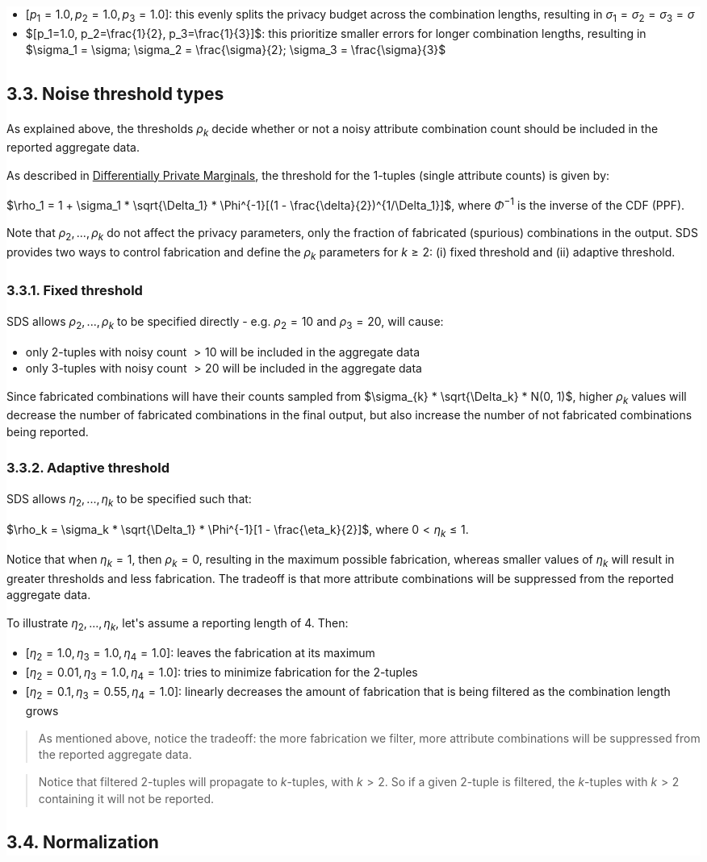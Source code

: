 - $[p_1=1.0, p_2=1.0, p_3=1.0]$: this evenly splits the privacy budget across the combination lengths, resulting in $\sigma_1 = \sigma_2 = \sigma_3 = \sigma$
- $[p_1=1.0, p_2=\frac{1}{2}, p_3=\frac{1}{3}]$: this prioritize smaller errors for longer combination lengths, resulting in $\sigma_1 = \sigma; \sigma_2 = \frac{\sigma}{2}; \sigma_3 = \frac{\sigma}{3}$

## 3.3. Noise threshold types

As explained above, the thresholds $\rho_{k}$ decide whether or not a noisy attribute combination count should be included in the reported aggregate data.

As described in [Differentially Private Marginals](./dp_marginals.pdf), the threshold for the $1$-tuples (single attribute counts) is given by:

$\rho_1 = 1 + \sigma_1 * \sqrt{\Delta_1} * \Phi^{-1}[(1 - \frac{\delta}{2})^{1/\Delta_1}]$, where $\Phi^{-1}$ is the inverse of the CDF (PPF).

Note that $\rho_2, ..., \rho_k$ do not affect the privacy parameters, only the fraction of fabricated (spurious) combinations in the output. SDS provides two ways to control fabrication and define the $\rho_k$ parameters for $k \geq 2$: (i) fixed threshold and (ii) adaptive threshold.

### 3.3.1. Fixed threshold

SDS allows $\rho_2, ..., \rho_k$ to be specified directly - e.g. $\rho_2=10$ and $\rho_3=20$, will cause:

- only $2$-tuples with noisy count $> 10$ will be included in the aggregate data
- only $3$-tuples with noisy count $> 20$ will be included in the aggregate data

Since fabricated combinations will have their counts sampled from $\sigma_{k} * \sqrt{\Delta_k} * N(0, 1)$, higher $\rho_k$ values will decrease the number of fabricated combinations in the final output, but also increase the number of not fabricated combinations being reported.

### 3.3.2. Adaptive threshold

SDS allows $\eta_2, ..., \eta_k$ to be specified such that:

$\rho_k = \sigma_k * \sqrt{\Delta_1} * \Phi^{-1}[1 - \frac{\eta_k}{2}]$, where $0 < \eta_k \leq 1$.

Notice that when $\eta_k = 1$, then $\rho_k = 0$, resulting in the maximum possible fabrication, whereas smaller values of $\eta_k$ will result in greater thresholds and less fabrication. The tradeoff is that more attribute combinations will be suppressed from the reported aggregate data.

To illustrate $\eta_2, ..., \eta_k$, let's assume a reporting length of $4$. Then:

- $[\eta_2 = 1.0, \eta_3 = 1.0, \eta_4 = 1.0]$: leaves the fabrication at its maximum
- $[\eta_2 = 0.01, \eta_3 = 1.0, \eta_4 = 1.0]$: tries to minimize fabrication for the $2$-tuples
- $[\eta_2 = 0.1, \eta_3 = 0.55, \eta_4 = 1.0]$: linearly decreases the amount of fabrication that is being filtered as the combination length grows

> As mentioned above, notice the tradeoff: the more fabrication we filter, more attribute combinations will be suppressed from the reported aggregate data.

> Notice that filtered $2$-tuples will propagate to $k$-tuples, with $k > 2$. So if a given $2$-tuple is filtered, the $k$-tuples with $k > 2$ containing it will not be reported.

## 3.4. Normalization

